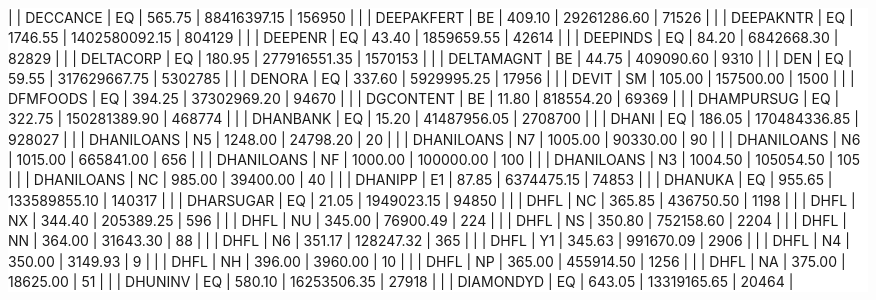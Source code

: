 |  | DECCANCE | EQ | 565.75 | 88416397.15 | 156950 |
|  | DEEPAKFERT | BE | 409.10 | 29261286.60 | 71526 |
|  | DEEPAKNTR | EQ | 1746.55 | 1402580092.15 | 804129 |
|  | DEEPENR | EQ | 43.40 | 1859659.55 | 42614 |
|  | DEEPINDS | EQ | 84.20 | 6842668.30 | 82829 |
|  | DELTACORP | EQ | 180.95 | 277916551.35 | 1570153 |
|  | DELTAMAGNT | BE | 44.75 | 409090.60 | 9310 |
|  | DEN | EQ | 59.55 | 317629667.75 | 5302785 |
|  | DENORA | EQ | 337.60 | 5929995.25 | 17956 |
|  | DEVIT | SM | 105.00 | 157500.00 | 1500 |
|  | DFMFOODS | EQ | 394.25 | 37302969.20 | 94670 |
|  | DGCONTENT | BE | 11.80 | 818554.20 | 69369 |
|  | DHAMPURSUG | EQ | 322.75 | 150281389.90 | 468774 |
|  | DHANBANK | EQ | 15.20 | 41487956.05 | 2708700 |
|  | DHANI | EQ | 186.05 | 170484336.85 | 928027 |
|  | DHANILOANS | N5 | 1248.00 | 24798.20 | 20 |
|  | DHANILOANS | N7 | 1005.00 | 90330.00 | 90 |
|  | DHANILOANS | N6 | 1015.00 | 665841.00 | 656 |
|  | DHANILOANS | NF | 1000.00 | 100000.00 | 100 |
|  | DHANILOANS | N3 | 1004.50 | 105054.50 | 105 |
|  | DHANILOANS | NC | 985.00 | 39400.00 | 40 |
|  | DHANIPP | E1 | 87.85 | 6374475.15 | 74853 |
|  | DHANUKA | EQ | 955.65 | 133589855.10 | 140317 |
|  | DHARSUGAR | EQ | 21.05 | 1949023.15 | 94850 |
|  | DHFL | NC | 365.85 | 436750.50 | 1198 |
|  | DHFL | NX | 344.40 | 205389.25 | 596 |
|  | DHFL | NU | 345.00 | 76900.49 | 224 |
|  | DHFL | NS | 350.80 | 752158.60 | 2204 |
|  | DHFL | NN | 364.00 | 31643.30 | 88 |
|  | DHFL | N6 | 351.17 | 128247.32 | 365 |
|  | DHFL | Y1 | 345.63 | 991670.09 | 2906 |
|  | DHFL | N4 | 350.00 | 3149.93 | 9 |
|  | DHFL | NH | 396.00 | 3960.00 | 10 |
|  | DHFL | NP | 365.00 | 455914.50 | 1256 |
|  | DHFL | NA | 375.00 | 18625.00 | 51 |
|  | DHUNINV | EQ | 580.10 | 16253506.35 | 27918 |
|  | DIAMONDYD | EQ | 643.05 | 13319165.65 | 20464 |